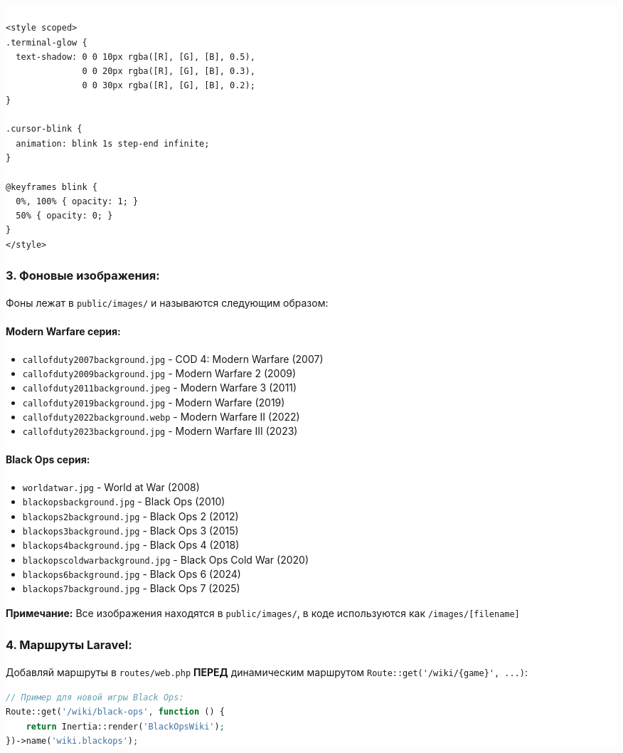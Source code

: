 ```vue

<style scoped>
.terminal-glow {
  text-shadow: 0 0 10px rgba([R], [G], [B], 0.5),
               0 0 20px rgba([R], [G], [B], 0.3),
               0 0 30px rgba([R], [G], [B], 0.2);
}

.cursor-blink {
  animation: blink 1s step-end infinite;
}

@keyframes blink {
  0%, 100% { opacity: 1; }
  50% { opacity: 0; }
}
</style>
```

### 3. Фоновые изображения:
Фоны лежат в `public/images/` и называются следующим образом:

#### Modern Warfare серия:
- `callofduty2007background.jpg` - COD 4: Modern Warfare (2007)
- `callofduty2009background.jpg` - Modern Warfare 2 (2009)
- `callofduty2011background.jpeg` - Modern Warfare 3 (2011)
- `callofduty2019background.jpg` - Modern Warfare (2019)
- `callofduty2022background.webp` - Modern Warfare II (2022)
- `callofduty2023background.jpg` - Modern Warfare III (2023)

#### Black Ops серия:
- `worldatwar.jpg` - World at War (2008)
- `blackopsbackground.jpg` - Black Ops (2010)
- `blackops2background.jpg` - Black Ops 2 (2012)
- `blackops3background.jpg` - Black Ops 3 (2015)
- `blackops4background.jpg` - Black Ops 4 (2018)
- `blackopscoldwarbackground.jpg` - Black Ops Cold War (2020)
- `blackops6background.jpg` - Black Ops 6 (2024)
- `blackops7background.jpg` - Black Ops 7 (2025)

**Примечание:** Все изображения находятся в `public/images/`, в коде используются как `/images/[filename]`

### 4. Маршруты Laravel:
Добавляй маршруты в `routes/web.php` **ПЕРЕД** динамическим маршрутом `Route::get('/wiki/{game}', ...)`:

```php
// Пример для новой игры Black Ops:
Route::get('/wiki/black-ops', function () {
    return Inertia::render('BlackOpsWiki');
})->name('wiki.blackops');
```
